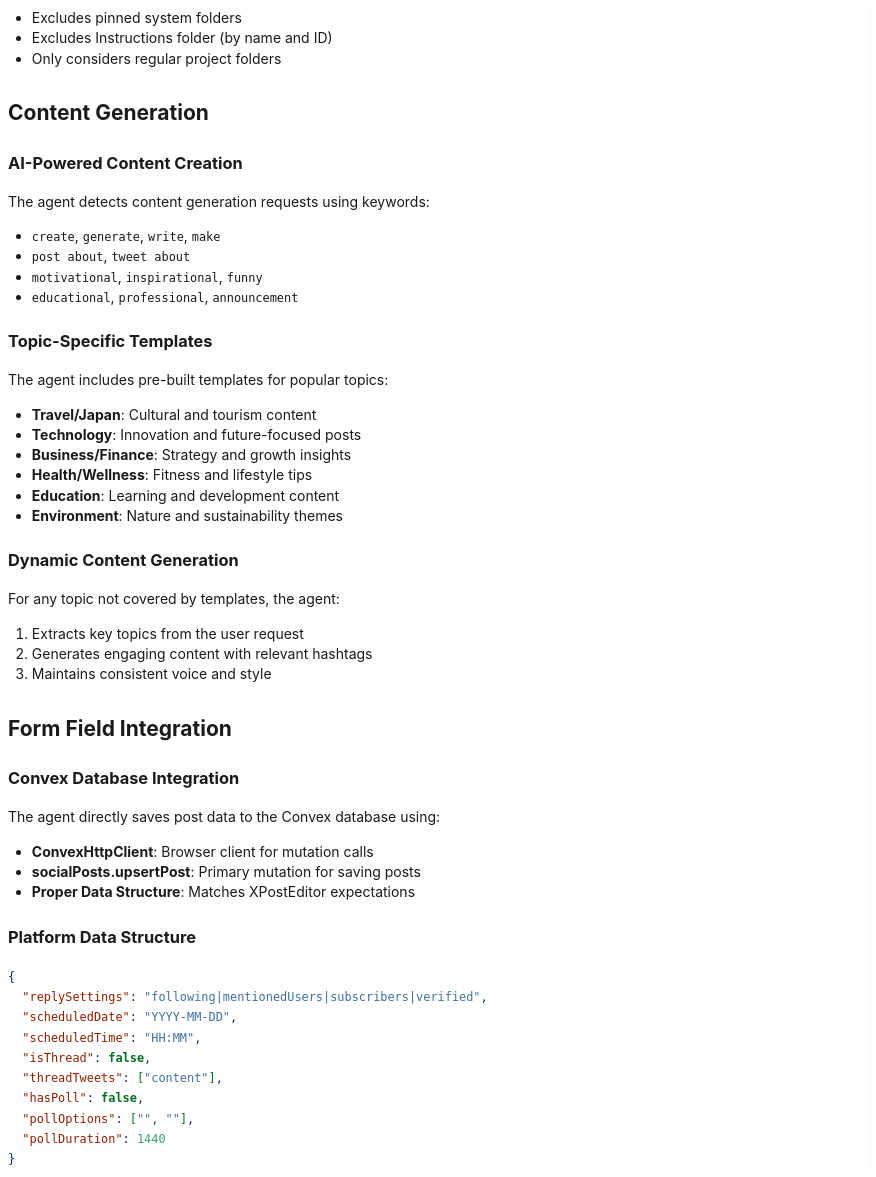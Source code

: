 - Excludes pinned system folders
- Excludes Instructions folder (by name and ID)
- Only considers regular project folders

## Content Generation

### AI-Powered Content Creation

The agent detects content generation requests using keywords:

- `create`, `generate`, `write`, `make`
- `post about`, `tweet about`
- `motivational`, `inspirational`, `funny`
- `educational`, `professional`, `announcement`

### Topic-Specific Templates

The agent includes pre-built templates for popular topics:

- **Travel/Japan**: Cultural and tourism content
- **Technology**: Innovation and future-focused posts
- **Business/Finance**: Strategy and growth insights
- **Health/Wellness**: Fitness and lifestyle tips
- **Education**: Learning and development content
- **Environment**: Nature and sustainability themes

### Dynamic Content Generation

For any topic not covered by templates, the agent:

1. Extracts key topics from the user request
2. Generates engaging content with relevant hashtags
3. Maintains consistent voice and style

## Form Field Integration

### Convex Database Integration

The agent directly saves post data to the Convex database using:

- **ConvexHttpClient**: Browser client for mutation calls
- **socialPosts.upsertPost**: Primary mutation for saving posts
- **Proper Data Structure**: Matches XPostEditor expectations

### Platform Data Structure

```json
{
  "replySettings": "following|mentionedUsers|subscribers|verified",
  "scheduledDate": "YYYY-MM-DD",
  "scheduledTime": "HH:MM",
  "isThread": false,
  "threadTweets": ["content"],
  "hasPoll": false,
  "pollOptions": ["", ""],
  "pollDuration": 1440
}
```
